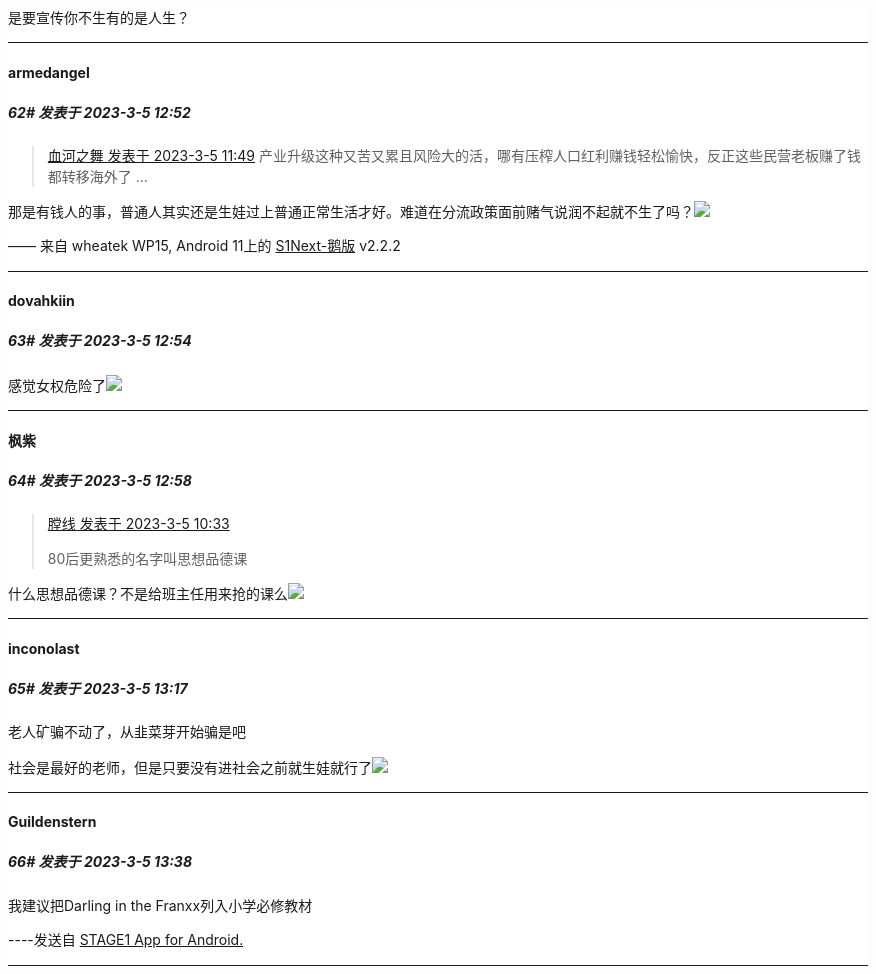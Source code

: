 是要宣传你不生有的是人生？

*****

####  armedangel  
##### 62#       发表于 2023-3-5 12:52

<blockquote><a href="httphttps://bbs.saraba1st.com/2b/forum.php?mod=redirect&amp;goto=findpost&amp;pid=59970963&amp;ptid=2122556" target="_blank">血河之舞 发表于 2023-3-5 11:49</a>
产业升级这种又苦又累且风险大的活，哪有压榨人口红利赚钱轻松愉快，反正这些民营老板赚了钱都转移海外了 ...</blockquote>
那是有钱人的事，普通人其实还是生娃过上普通正常生活才好。难道在分流政策面前赌气说润不起就不生了吗？<img src="https://static.saraba1st.com/image/smiley/face2017/037.png" referrerpolicy="no-referrer">

—— 来自 wheatek WP15, Android 11上的 [S1Next-鹅版](https://github.com/ykrank/S1-Next/releases) v2.2.2


*****

####  dovahkiin  
##### 63#       发表于 2023-3-5 12:54

感觉女权危险了<img src="https://static.saraba1st.com/image/smiley/face2017/049.png" referrerpolicy="no-referrer">

*****

####  枫紫  
##### 64#       发表于 2023-3-5 12:58

<blockquote><a href="httphttps://bbs.saraba1st.com/2b/forum.php?mod=redirect&amp;goto=findpost&amp;pid=59970181&amp;ptid=2122556" target="_blank">膛线 发表于 2023-3-5 10:33</a>

80后更熟悉的名字叫思想品德课</blockquote>
什么思想品德课？不是给班主任用来抢的课么<img src="https://static.saraba1st.com/image/smiley/face2017/044.png" referrerpolicy="no-referrer">


*****

####  inconolast  
##### 65#       发表于 2023-3-5 13:17

老人矿骗不动了，从韭菜芽开始骗是吧

社会是最好的老师，但是只要没有进社会之前就生娃就行了<img src="https://static.saraba1st.com/image/smiley/face2017/066.png" referrerpolicy="no-referrer">


*****

####  Guildenstern  
##### 66#       发表于 2023-3-5 13:38

我建议把Darling in the Franxx列入小学必修教材

----发送自 [STAGE1 App for Android.](http://stage1.5j4m.com/?1.37)


*****
